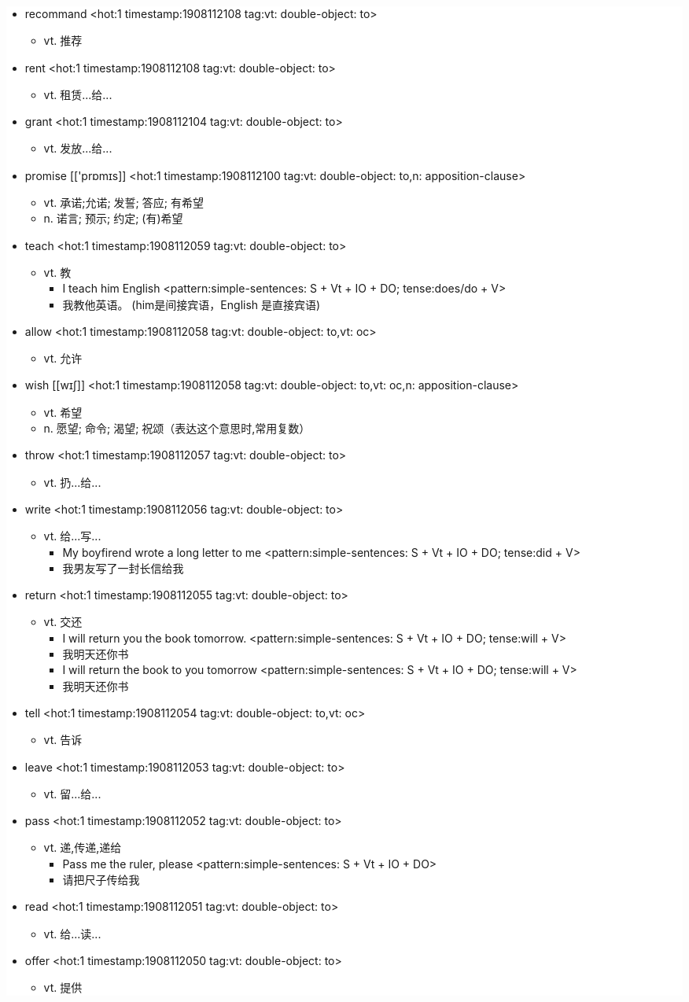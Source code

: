 - recommand <hot:1 timestamp:1908112108 tag:vt: double-object: to>  
    + vt. 推荐  

- rent <hot:1 timestamp:1908112108 tag:vt: double-object: to>  
    + vt. 租赁...给...  

- grant <hot:1 timestamp:1908112104 tag:vt: double-object: to>  
    + vt. 发放...给...  


- promise [['prɒmɪs]] <hot:1 timestamp:1908112100 tag:vt: double-object: to,n: apposition-clause>  
    + vt. 承诺;允诺; 发誓; 答应; 有希望  
    + n. 诺言; 预示; 约定; (有)希望  

- teach <hot:1 timestamp:1908112059 tag:vt: double-object: to>  
    + vt. 教  
        * I teach him English <pattern:simple-sentences: S + Vt + IO + DO; tense:does/do + V>  
        * 我教他英语。 (him是间接宾语，English 是直接宾语)  

- allow <hot:1 timestamp:1908112058 tag:vt: double-object: to,vt: oc>  
    + vt. 允许  

- wish [[wɪʃ]] <hot:1 timestamp:1908112058 tag:vt: double-object: to,vt: oc,n: apposition-clause>  
    + vt. 希望  
    + n. 愿望; 命令; 渴望; 祝颂（表达这个意思时,常用复数）  

- throw <hot:1 timestamp:1908112057 tag:vt: double-object: to>  
    + vt. 扔...给...  

- write <hot:1 timestamp:1908112056 tag:vt: double-object: to>  
    + vt. 给...写...  
        * My boyfirend wrote a long letter to me <pattern:simple-sentences: S + Vt + IO + DO; tense:did + V>  
        * 我男友写了一封长信给我  

- return <hot:1 timestamp:1908112055 tag:vt: double-object: to>  
    + vt. 交还  
        * I will return you the book tomorrow. <pattern:simple-sentences: S + Vt + IO + DO; tense:will + V>  
        * 我明天还你书  
        * I will return the book to you tomorrow <pattern:simple-sentences: S + Vt + IO + DO; tense:will + V>  
        * 我明天还你书  

- tell <hot:1 timestamp:1908112054 tag:vt: double-object: to,vt: oc>  
    + vt. 告诉  

- leave <hot:1 timestamp:1908112053 tag:vt: double-object: to>  
    + vt. 留...给...  

- pass <hot:1 timestamp:1908112052 tag:vt: double-object: to>  
    + vt. 递,传递,递给  
        * Pass me the ruler, please <pattern:simple-sentences: S + Vt + IO + DO>  
        * 请把尺子传给我  

- read <hot:1 timestamp:1908112051 tag:vt: double-object: to>  
    + vt. 给...读...  

- offer <hot:1 timestamp:1908112050 tag:vt: double-object: to>  
    + vt. 提供  
